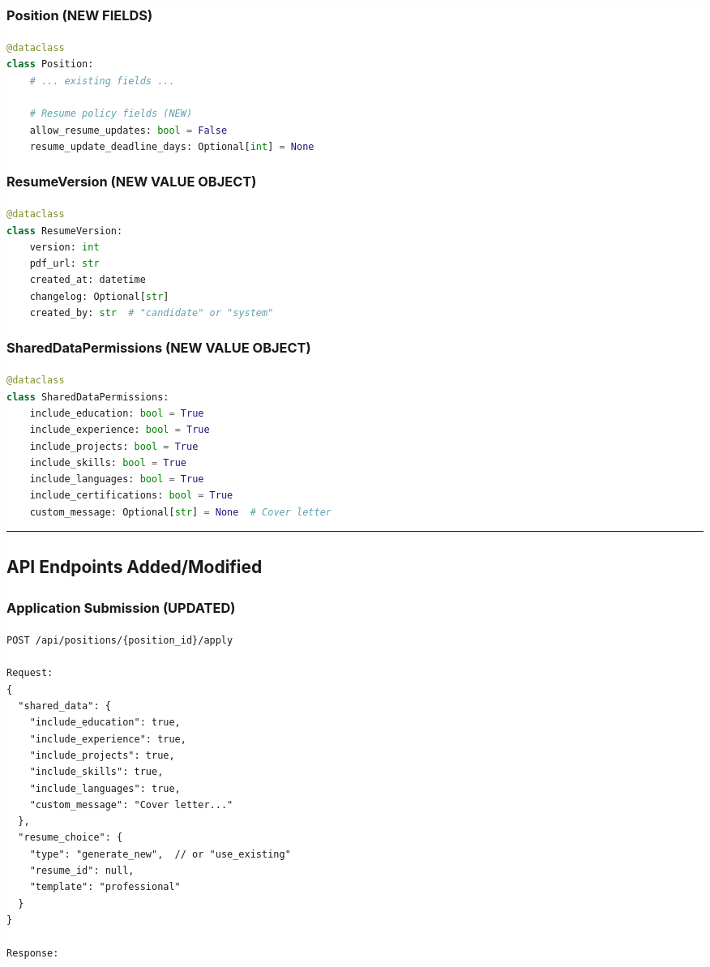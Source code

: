 ### Position (NEW FIELDS)

```python
@dataclass
class Position:
    # ... existing fields ...

    # Resume policy fields (NEW)
    allow_resume_updates: bool = False
    resume_update_deadline_days: Optional[int] = None
```

### ResumeVersion (NEW VALUE OBJECT)

```python
@dataclass
class ResumeVersion:
    version: int
    pdf_url: str
    created_at: datetime
    changelog: Optional[str]
    created_by: str  # "candidate" or "system"
```

### SharedDataPermissions (NEW VALUE OBJECT)

```python
@dataclass
class SharedDataPermissions:
    include_education: bool = True
    include_experience: bool = True
    include_projects: bool = True
    include_skills: bool = True
    include_languages: bool = True
    include_certifications: bool = True
    custom_message: Optional[str] = None  # Cover letter
```

---

## API Endpoints Added/Modified

### Application Submission (UPDATED)

```http
POST /api/positions/{position_id}/apply

Request:
{
  "shared_data": {
    "include_education": true,
    "include_experience": true,
    "include_projects": true,
    "include_skills": true,
    "include_languages": true,
    "custom_message": "Cover letter..."
  },
  "resume_choice": {
    "type": "generate_new",  // or "use_existing"
    "resume_id": null,
    "template": "professional"
  }
}

Response:
```